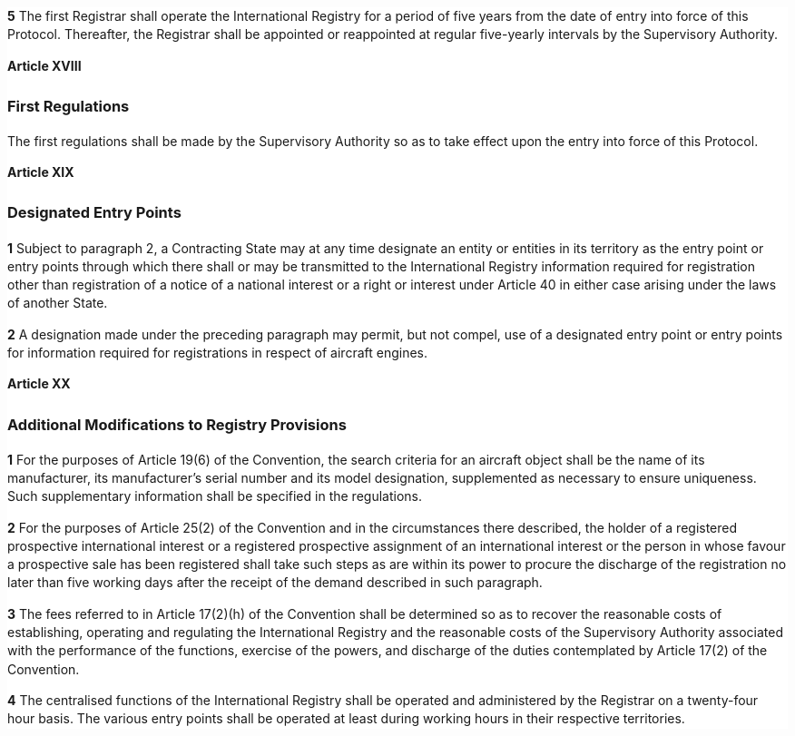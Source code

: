 
**5** The first Registrar shall operate the International Registry for a period of five years from the date of entry into force of this Protocol. Thereafter, the Registrar shall be appointed or reappointed at regular five-yearly intervals by the Supervisory Authority.



**Article XVIII** 
### First Regulations


The first regulations shall be made by the Supervisory Authority so as to take effect upon the entry into force of this Protocol.



**Article XIX** 
### Designated Entry Points


**1** Subject to paragraph 2, a Contracting State may at any time designate an entity or entities in its territory as the entry point or entry points through which there shall or may be transmitted to the International Registry information required for registration other than registration of a notice of a national interest or a right or interest under Article 40 in either case arising under the laws of another State.



**2** A designation made under the preceding paragraph may permit, but not compel, use of a designated entry point or entry points for information required for registrations in respect of aircraft engines.



**Article XX** 
### Additional Modifications to Registry Provisions


**1** For the purposes of Article 19(6) of the Convention, the search criteria for an aircraft object shall be the name of its manufacturer, its manufacturer’s serial number and its model designation, supplemented as necessary to ensure uniqueness. Such supplementary information shall be specified in the regulations.



**2** For the purposes of Article 25(2) of the Convention and in the circumstances there described, the holder of a registered prospective international interest or a registered prospective assignment of an international interest or the person in whose favour a prospective sale has been registered shall take such steps as are within its power to procure the discharge of the registration no later than five working days after the receipt of the demand described in such paragraph.



**3** The fees referred to in Article 17(2)(h) of the Convention shall be determined so as to recover the reasonable costs of establishing, operating and regulating the International Registry and the reasonable costs of the Supervisory Authority associated with the performance of the functions, exercise of the powers, and discharge of the duties contemplated by Article 17(2) of the Convention.



**4** The centralised functions of the International Registry shall be operated and administered by the Registrar on a twenty-four hour basis. The various entry points shall be operated at least during working hours in their respective territories.
